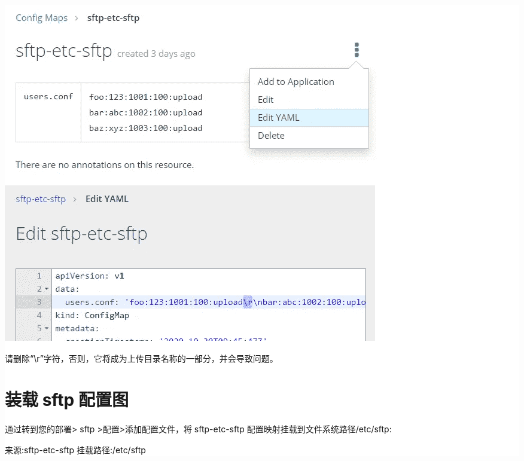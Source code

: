 ![](img/08d6237c7240a2b2bc70c3829c2cc9b0.png)![](img/ce4bf4b0ef77923c4ad0de8ecde7240d.png)

请删除“\r”字符，否则，它将成为上传目录名称的一部分，并会导致问题。

# 装载 sftp 配置图

通过转到您的部署> sftp >配置>添加配置文件，将 sftp-etc-sftp 配置映射挂载到文件系统路径/etc/sftp:

来源:sftp-etc-sftp
挂载路径:/etc/sftp
